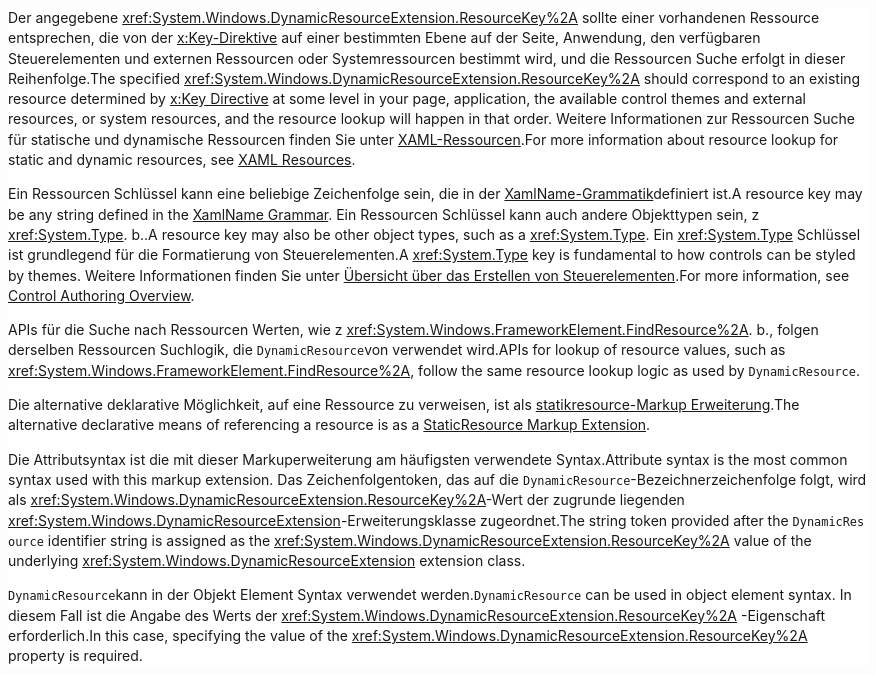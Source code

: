  <span data-ttu-id="5af93-119">Der angegebene <xref:System.Windows.DynamicResourceExtension.ResourceKey%2A> sollte einer vorhandenen Ressource entsprechen, die von der [x:Key-Direktive](../../../desktop-wpf/xaml-services/xkey-directive.md) auf einer bestimmten Ebene auf der Seite, Anwendung, den verfügbaren Steuerelementen und externen Ressourcen oder Systemressourcen bestimmt wird, und die Ressourcen Suche erfolgt in dieser Reihenfolge.</span><span class="sxs-lookup"><span data-stu-id="5af93-119">The specified <xref:System.Windows.DynamicResourceExtension.ResourceKey%2A> should correspond to an existing resource determined by [x:Key Directive](../../../desktop-wpf/xaml-services/xkey-directive.md) at some level in your page, application, the available control themes and external resources, or system resources, and the resource lookup will happen in that order.</span></span> <span data-ttu-id="5af93-120">Weitere Informationen zur Ressourcen Suche für statische und dynamische Ressourcen finden Sie unter [XAML-Ressourcen](../../../desktop-wpf/fundamentals/xaml-resources-define.md).</span><span class="sxs-lookup"><span data-stu-id="5af93-120">For more information about resource lookup for static and dynamic resources, see [XAML Resources](../../../desktop-wpf/fundamentals/xaml-resources-define.md).</span></span>  
  
 <span data-ttu-id="5af93-121">Ein Ressourcen Schlüssel kann eine beliebige Zeichenfolge sein, die in der [XamlName-Grammatik](../../../desktop-wpf/xaml-services/xamlname-grammar.md)definiert ist.</span><span class="sxs-lookup"><span data-stu-id="5af93-121">A resource key may be any string defined in the [XamlName Grammar](../../../desktop-wpf/xaml-services/xamlname-grammar.md).</span></span> <span data-ttu-id="5af93-122">Ein Ressourcen Schlüssel kann auch andere Objekttypen sein, z <xref:System.Type>. b..</span><span class="sxs-lookup"><span data-stu-id="5af93-122">A resource key may also be other object types, such as a <xref:System.Type>.</span></span> <span data-ttu-id="5af93-123">Ein <xref:System.Type> Schlüssel ist grundlegend für die Formatierung von Steuerelementen.</span><span class="sxs-lookup"><span data-stu-id="5af93-123">A <xref:System.Type> key is fundamental to how controls can be styled by themes.</span></span> <span data-ttu-id="5af93-124">Weitere Informationen finden Sie unter [Übersicht über das Erstellen von Steuerelementen](../controls/control-authoring-overview.md).</span><span class="sxs-lookup"><span data-stu-id="5af93-124">For more information, see [Control Authoring Overview](../controls/control-authoring-overview.md).</span></span>  
  
 <span data-ttu-id="5af93-125">APIs für die Suche nach Ressourcen Werten, wie z <xref:System.Windows.FrameworkElement.FindResource%2A>. b., folgen derselben Ressourcen Suchlogik, die `DynamicResource`von verwendet wird.</span><span class="sxs-lookup"><span data-stu-id="5af93-125">APIs for lookup of resource values, such as <xref:System.Windows.FrameworkElement.FindResource%2A>, follow the same resource lookup logic as used by `DynamicResource`.</span></span>  
  
 <span data-ttu-id="5af93-126">Die alternative deklarative Möglichkeit, auf eine Ressource zu verweisen, ist als [statikresource-Markup Erweiterung](staticresource-markup-extension.md).</span><span class="sxs-lookup"><span data-stu-id="5af93-126">The alternative declarative means of referencing a resource is as a [StaticResource Markup Extension](staticresource-markup-extension.md).</span></span>  
  
 <span data-ttu-id="5af93-127">Die Attributsyntax ist die mit dieser Markuperweiterung am häufigsten verwendete Syntax.</span><span class="sxs-lookup"><span data-stu-id="5af93-127">Attribute syntax is the most common syntax used with this markup extension.</span></span> <span data-ttu-id="5af93-128">Das Zeichenfolgentoken, das auf die `DynamicResource`-Bezeichnerzeichenfolge folgt, wird als <xref:System.Windows.DynamicResourceExtension.ResourceKey%2A>-Wert der zugrunde liegenden <xref:System.Windows.DynamicResourceExtension>-Erweiterungsklasse zugeordnet.</span><span class="sxs-lookup"><span data-stu-id="5af93-128">The string token provided after the `DynamicResource` identifier string is assigned as the <xref:System.Windows.DynamicResourceExtension.ResourceKey%2A> value of the underlying <xref:System.Windows.DynamicResourceExtension> extension class.</span></span>  
  
 <span data-ttu-id="5af93-129">`DynamicResource`kann in der Objekt Element Syntax verwendet werden.</span><span class="sxs-lookup"><span data-stu-id="5af93-129">`DynamicResource` can be used in object element syntax.</span></span> <span data-ttu-id="5af93-130">In diesem Fall ist die Angabe des Werts der <xref:System.Windows.DynamicResourceExtension.ResourceKey%2A> -Eigenschaft erforderlich.</span><span class="sxs-lookup"><span data-stu-id="5af93-130">In this case, specifying the value of the <xref:System.Windows.DynamicResourceExtension.ResourceKey%2A> property is required.</span></span>  
  